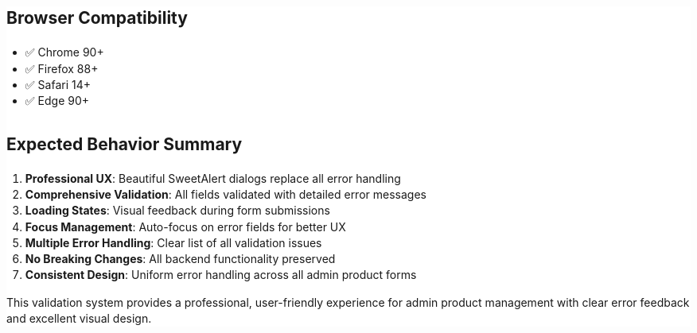 ## Browser Compatibility
- ✅ Chrome 90+
- ✅ Firefox 88+
- ✅ Safari 14+
- ✅ Edge 90+

## Expected Behavior Summary

1. **Professional UX**: Beautiful SweetAlert dialogs replace all error handling
2. **Comprehensive Validation**: All fields validated with detailed error messages
3. **Loading States**: Visual feedback during form submissions
4. **Focus Management**: Auto-focus on error fields for better UX
5. **Multiple Error Handling**: Clear list of all validation issues
6. **No Breaking Changes**: All backend functionality preserved
7. **Consistent Design**: Uniform error handling across all admin product forms

This validation system provides a professional, user-friendly experience for admin product management with clear error feedback and excellent visual design.
